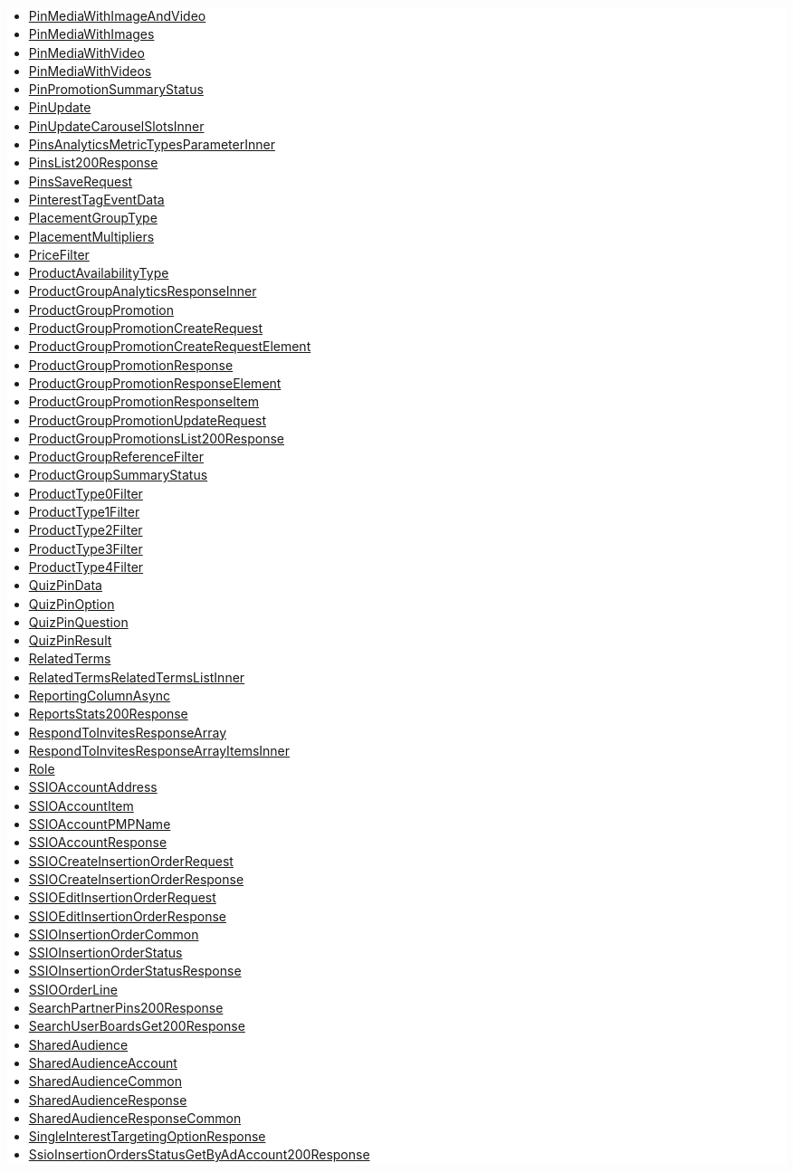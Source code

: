  - [PinMediaWithImageAndVideo](doc/PinMediaWithImageAndVideo.md)
 - [PinMediaWithImages](doc/PinMediaWithImages.md)
 - [PinMediaWithVideo](doc/PinMediaWithVideo.md)
 - [PinMediaWithVideos](doc/PinMediaWithVideos.md)
 - [PinPromotionSummaryStatus](doc/PinPromotionSummaryStatus.md)
 - [PinUpdate](doc/PinUpdate.md)
 - [PinUpdateCarouselSlotsInner](doc/PinUpdateCarouselSlotsInner.md)
 - [PinsAnalyticsMetricTypesParameterInner](doc/PinsAnalyticsMetricTypesParameterInner.md)
 - [PinsList200Response](doc/PinsList200Response.md)
 - [PinsSaveRequest](doc/PinsSaveRequest.md)
 - [PinterestTagEventData](doc/PinterestTagEventData.md)
 - [PlacementGroupType](doc/PlacementGroupType.md)
 - [PlacementMultipliers](doc/PlacementMultipliers.md)
 - [PriceFilter](doc/PriceFilter.md)
 - [ProductAvailabilityType](doc/ProductAvailabilityType.md)
 - [ProductGroupAnalyticsResponseInner](doc/ProductGroupAnalyticsResponseInner.md)
 - [ProductGroupPromotion](doc/ProductGroupPromotion.md)
 - [ProductGroupPromotionCreateRequest](doc/ProductGroupPromotionCreateRequest.md)
 - [ProductGroupPromotionCreateRequestElement](doc/ProductGroupPromotionCreateRequestElement.md)
 - [ProductGroupPromotionResponse](doc/ProductGroupPromotionResponse.md)
 - [ProductGroupPromotionResponseElement](doc/ProductGroupPromotionResponseElement.md)
 - [ProductGroupPromotionResponseItem](doc/ProductGroupPromotionResponseItem.md)
 - [ProductGroupPromotionUpdateRequest](doc/ProductGroupPromotionUpdateRequest.md)
 - [ProductGroupPromotionsList200Response](doc/ProductGroupPromotionsList200Response.md)
 - [ProductGroupReferenceFilter](doc/ProductGroupReferenceFilter.md)
 - [ProductGroupSummaryStatus](doc/ProductGroupSummaryStatus.md)
 - [ProductType0Filter](doc/ProductType0Filter.md)
 - [ProductType1Filter](doc/ProductType1Filter.md)
 - [ProductType2Filter](doc/ProductType2Filter.md)
 - [ProductType3Filter](doc/ProductType3Filter.md)
 - [ProductType4Filter](doc/ProductType4Filter.md)
 - [QuizPinData](doc/QuizPinData.md)
 - [QuizPinOption](doc/QuizPinOption.md)
 - [QuizPinQuestion](doc/QuizPinQuestion.md)
 - [QuizPinResult](doc/QuizPinResult.md)
 - [RelatedTerms](doc/RelatedTerms.md)
 - [RelatedTermsRelatedTermsListInner](doc/RelatedTermsRelatedTermsListInner.md)
 - [ReportingColumnAsync](doc/ReportingColumnAsync.md)
 - [ReportsStats200Response](doc/ReportsStats200Response.md)
 - [RespondToInvitesResponseArray](doc/RespondToInvitesResponseArray.md)
 - [RespondToInvitesResponseArrayItemsInner](doc/RespondToInvitesResponseArrayItemsInner.md)
 - [Role](doc/Role.md)
 - [SSIOAccountAddress](doc/SSIOAccountAddress.md)
 - [SSIOAccountItem](doc/SSIOAccountItem.md)
 - [SSIOAccountPMPName](doc/SSIOAccountPMPName.md)
 - [SSIOAccountResponse](doc/SSIOAccountResponse.md)
 - [SSIOCreateInsertionOrderRequest](doc/SSIOCreateInsertionOrderRequest.md)
 - [SSIOCreateInsertionOrderResponse](doc/SSIOCreateInsertionOrderResponse.md)
 - [SSIOEditInsertionOrderRequest](doc/SSIOEditInsertionOrderRequest.md)
 - [SSIOEditInsertionOrderResponse](doc/SSIOEditInsertionOrderResponse.md)
 - [SSIOInsertionOrderCommon](doc/SSIOInsertionOrderCommon.md)
 - [SSIOInsertionOrderStatus](doc/SSIOInsertionOrderStatus.md)
 - [SSIOInsertionOrderStatusResponse](doc/SSIOInsertionOrderStatusResponse.md)
 - [SSIOOrderLine](doc/SSIOOrderLine.md)
 - [SearchPartnerPins200Response](doc/SearchPartnerPins200Response.md)
 - [SearchUserBoardsGet200Response](doc/SearchUserBoardsGet200Response.md)
 - [SharedAudience](doc/SharedAudience.md)
 - [SharedAudienceAccount](doc/SharedAudienceAccount.md)
 - [SharedAudienceCommon](doc/SharedAudienceCommon.md)
 - [SharedAudienceResponse](doc/SharedAudienceResponse.md)
 - [SharedAudienceResponseCommon](doc/SharedAudienceResponseCommon.md)
 - [SingleInterestTargetingOptionResponse](doc/SingleInterestTargetingOptionResponse.md)
 - [SsioInsertionOrdersStatusGetByAdAccount200Response](doc/SsioInsertionOrdersStatusGetByAdAccount200Response.md)